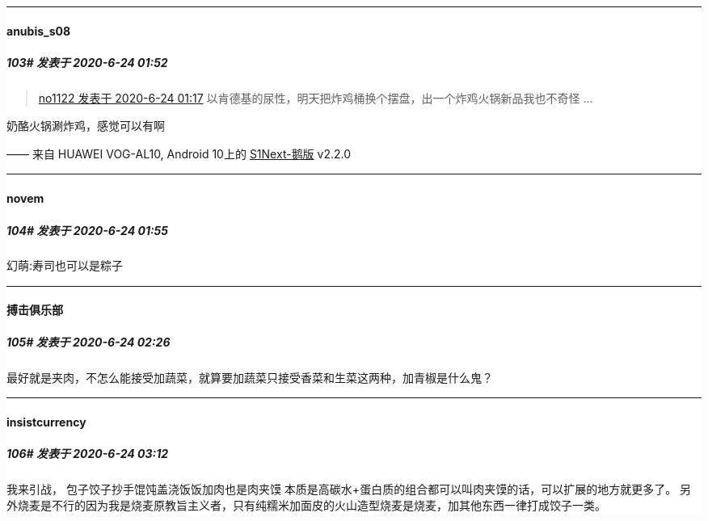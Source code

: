 





-----

####  anubis_s08  
##### 103#       发表于 2020-6-24 01:52



<blockquote><a href="httphttps://bbs.saraba1st.com/2b/forum.php?mod=redirect&amp;goto=findpost&amp;pid=47927461&amp;ptid=1943646" target="_blank">no1122 发表于 2020-6-24 01:17</a>
以肯德基的尿性，明天把炸鸡桶换个摆盘，出一个炸鸡火锅新品我也不奇怪 ...</blockquote>
奶酪火锅涮炸鸡，感觉可以有啊

—— 来自 HUAWEI VOG-AL10, Android 10上的 [S1Next-鹅版](https://github.com/ykrank/S1-Next/releases) v2.2.0







-----

####  novem  
##### 104#       发表于 2020-6-24 01:55




幻萌:寿司也可以是粽子







-----

####  搏击俱乐部  
##### 105#       发表于 2020-6-24 02:26




最好就是夹肉，不怎么能接受加蔬菜，就算要加蔬菜只接受香菜和生菜这两种，加青椒是什么鬼？







-----

####  insistcurrency  
##### 106#       发表于 2020-6-24 03:12




我来引战，
包子饺子抄手馄饨盖浇饭饭加肉也是肉夹馍
本质是高碳水+蛋白质的组合都可以叫肉夹馍的话，可以扩展的地方就更多了。
另外烧麦是不行的因为我是烧麦原教旨主义者，只有纯糯米加面皮的火山造型烧麦是烧麦，加其他东西一律打成饺子一类。
